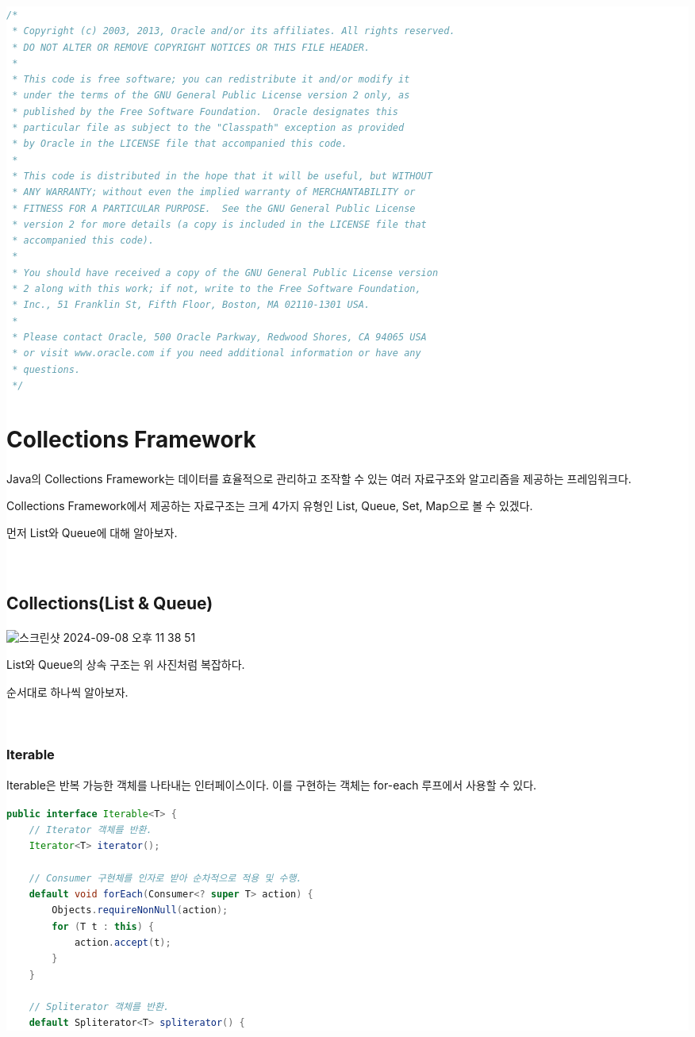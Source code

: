 ```java
/*
 * Copyright (c) 2003, 2013, Oracle and/or its affiliates. All rights reserved.
 * DO NOT ALTER OR REMOVE COPYRIGHT NOTICES OR THIS FILE HEADER.
 *
 * This code is free software; you can redistribute it and/or modify it
 * under the terms of the GNU General Public License version 2 only, as
 * published by the Free Software Foundation.  Oracle designates this
 * particular file as subject to the "Classpath" exception as provided
 * by Oracle in the LICENSE file that accompanied this code.
 *
 * This code is distributed in the hope that it will be useful, but WITHOUT
 * ANY WARRANTY; without even the implied warranty of MERCHANTABILITY or
 * FITNESS FOR A PARTICULAR PURPOSE.  See the GNU General Public License
 * version 2 for more details (a copy is included in the LICENSE file that
 * accompanied this code).
 *
 * You should have received a copy of the GNU General Public License version
 * 2 along with this work; if not, write to the Free Software Foundation,
 * Inc., 51 Franklin St, Fifth Floor, Boston, MA 02110-1301 USA.
 *
 * Please contact Oracle, 500 Oracle Parkway, Redwood Shores, CA 94065 USA
 * or visit www.oracle.com if you need additional information or have any
 * questions.
 */
```


# Collections Framework 

Java의 Collections Framework는 데이터를 효율적으로 관리하고 조작할 수 있는 여러 자료구조와 알고리즘을 제공하는 프레임워크다.

Collections Framework에서 제공하는 자료구조는 크게 4가지 유형인 List, Queue, Set, Map으로 볼 수 있겠다.

먼저 List와 Queue에 대해 알아보자.

</br>

## Collections(List & Queue)
<img width="787" alt="스크린샷 2024-09-08 오후 11 38 51" src="https://github.com/user-attachments/assets/12be4616-745b-4d34-bd77-b0417bfdc4ce">

List와 Queue의 상속 구조는 위 사진처럼 복잡하다. 

순서대로 하나씩 알아보자. 

<br/>

### Iterable
Iterable은 반복 가능한 객체를 나타내는 인터페이스이다.
이를 구현하는 객체는 for-each 루프에서 사용할 수 있다. 
```java
public interface Iterable<T> {
    // Iterator 객체를 반환.
    Iterator<T> iterator();

    // Consumer 구현체를 인자로 받아 순차적으로 적용 및 수행.
    default void forEach(Consumer<? super T> action) {
        Objects.requireNonNull(action);
        for (T t : this) {
            action.accept(t);
        }
    }

    // Spliterator 객체를 반환.
    default Spliterator<T> spliterator() {
```
